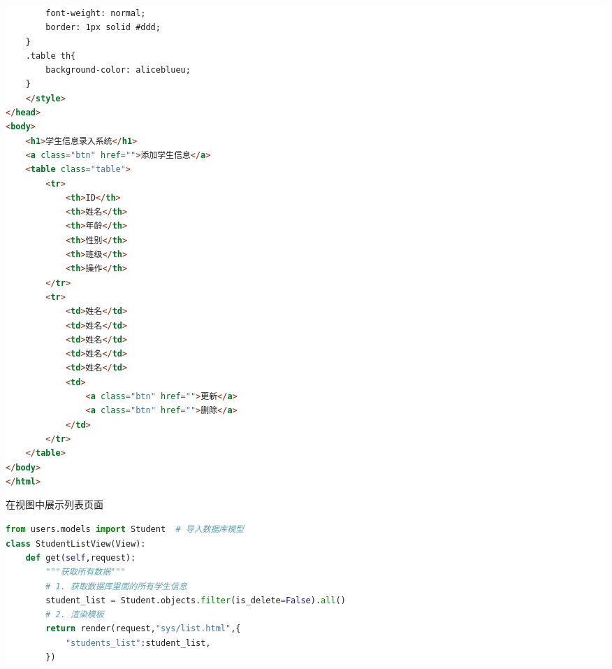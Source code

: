 ```html
        font-weight: normal;
        border: 1px solid #ddd;
    }
    .table th{
        background-color: aliceblueu;
    }
    </style>
</head>
<body>
    <h1>学生信息录入系统</h1>
    <a class="btn" href="">添加学生信息</a>
    <table class="table">
        <tr>
            <th>ID</th>
            <th>姓名</th>
            <th>年龄</th>
            <th>性别</th>
            <th>班级</th>
            <th>操作</th>
        </tr>
        <tr>
            <td>姓名</td>
            <td>姓名</td>
            <td>姓名</td>
            <td>姓名</td>
            <td>姓名</td>
            <td>
                <a class="btn" href="">更新</a>
                <a class="btn" href="">删除</a>
            </td>
        </tr>
    </table>
</body>
</html>
```



在视图中展示列表页面

```python
from users.models import Student  # 导入数据库模型
class StudentListView(View):
	def get(self,request):
		"""获取所有数据"""
		# 1. 获取数据库里面的所有学生信息
		student_list = Student.objects.filter(is_delete=False).all()
		# 2. 渲染模板
		return render(request,"sys/list.html",{
			"students_list":student_list,
		})
```
